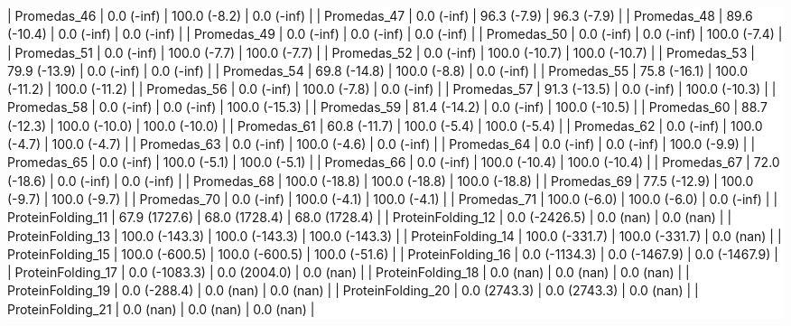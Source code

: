 | Promedas_46        | 0.0 (-inf)     | 100.0 (-8.2)   | 0.0 (-inf)     |
| Promedas_47        | 0.0 (-inf)     | 96.3 (-7.9)    | 96.3 (-7.9)    |
| Promedas_48        | 89.6 (-10.4)   | 0.0 (-inf)     | 0.0 (-inf)     |
| Promedas_49        | 0.0 (-inf)     | 0.0 (-inf)     | 0.0 (-inf)     |
| Promedas_50        | 0.0 (-inf)     | 0.0 (-inf)     | 100.0 (-7.4)   |
| Promedas_51        | 0.0 (-inf)     | 100.0 (-7.7)   | 100.0 (-7.7)   |
| Promedas_52        | 0.0 (-inf)     | 100.0 (-10.7)  | 100.0 (-10.7)  |
| Promedas_53        | 79.9 (-13.9)   | 0.0 (-inf)     | 0.0 (-inf)     |
| Promedas_54        | 69.8 (-14.8)   | 100.0 (-8.8)   | 0.0 (-inf)     |
| Promedas_55        | 75.8 (-16.1)   | 100.0 (-11.2)  | 100.0 (-11.2)  |
| Promedas_56        | 0.0 (-inf)     | 100.0 (-7.8)   | 0.0 (-inf)     |
| Promedas_57        | 91.3 (-13.5)   | 0.0 (-inf)     | 100.0 (-10.3)  |
| Promedas_58        | 0.0 (-inf)     | 0.0 (-inf)     | 100.0 (-15.3)  |
| Promedas_59        | 81.4 (-14.2)   | 0.0 (-inf)     | 100.0 (-10.5)  |
| Promedas_60        | 88.7 (-12.3)   | 100.0 (-10.0)  | 100.0 (-10.0)  |
| Promedas_61        | 60.8 (-11.7)   | 100.0 (-5.4)   | 100.0 (-5.4)   |
| Promedas_62        | 0.0 (-inf)     | 100.0 (-4.7)   | 100.0 (-4.7)   |
| Promedas_63        | 0.0 (-inf)     | 100.0 (-4.6)   | 0.0 (-inf)     |
| Promedas_64        | 0.0 (-inf)     | 0.0 (-inf)     | 100.0 (-9.9)   |
| Promedas_65        | 0.0 (-inf)     | 100.0 (-5.1)   | 100.0 (-5.1)   |
| Promedas_66        | 0.0 (-inf)     | 100.0 (-10.4)  | 100.0 (-10.4)  |
| Promedas_67        | 72.0 (-18.6)   | 0.0 (-inf)     | 0.0 (-inf)     |
| Promedas_68        | 100.0 (-18.8)  | 100.0 (-18.8)  | 100.0 (-18.8)  |
| Promedas_69        | 77.5 (-12.9)   | 100.0 (-9.7)   | 100.0 (-9.7)   |
| Promedas_70        | 0.0 (-inf)     | 100.0 (-4.1)   | 100.0 (-4.1)   |
| Promedas_71        | 100.0 (-6.0)   | 100.0 (-6.0)   | 0.0 (-inf)     |
| ProteinFolding_11  | 67.9 (1727.6)  | 68.0 (1728.4)  | 68.0 (1728.4)  |
| ProteinFolding_12  | 0.0 (-2426.5)  | 0.0 (nan)      | 0.0 (nan)      |
| ProteinFolding_13  | 100.0 (-143.3) | 100.0 (-143.3) | 100.0 (-143.3) |
| ProteinFolding_14  | 100.0 (-331.7) | 100.0 (-331.7) | 0.0 (nan)      |
| ProteinFolding_15  | 100.0 (-600.5) | 100.0 (-600.5) | 100.0 (-51.6)  |
| ProteinFolding_16  | 0.0 (-1134.3)  | 0.0 (-1467.9)  | 0.0 (-1467.9)  |
| ProteinFolding_17  | 0.0 (-1083.3)  | 0.0 (2004.0)   | 0.0 (nan)      |
| ProteinFolding_18  | 0.0 (nan)      | 0.0 (nan)      | 0.0 (nan)      |
| ProteinFolding_19  | 0.0 (-288.4)   | 0.0 (nan)      | 0.0 (nan)      |
| ProteinFolding_20  | 0.0 (2743.3)   | 0.0 (2743.3)   | 0.0 (nan)      |
| ProteinFolding_21  | 0.0 (nan)      | 0.0 (nan)      | 0.0 (nan)      |